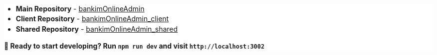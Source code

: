 - **Main Repository** - [bankimOnlineAdmin](https://github.com/MichaelMishaev/bankimOnlineAdmin)
- **Client Repository** - [bankimOnlineAdmin_client](https://github.com/MichaelMishaev/bankimOnlineAdmin_client)  
- **Shared Repository** - [bankimOnlineAdmin_shared](https://github.com/MichaelMishaev/bankimOnlineAdmin_shared)

**🚀 Ready to start developing? Run `npm run dev` and visit `http://localhost:3002`**
